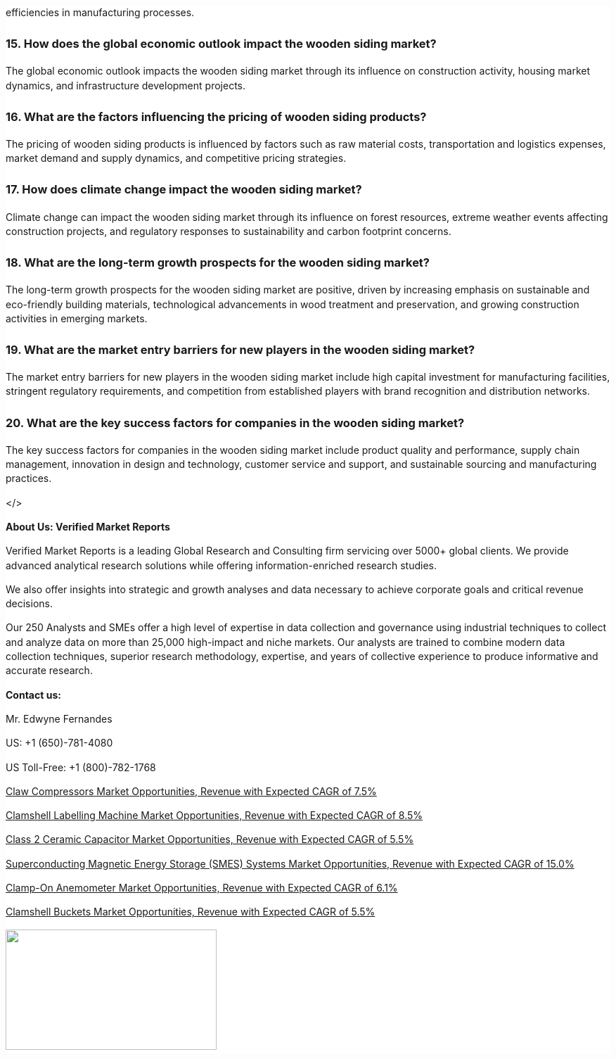 efficiencies in manufacturing processes.</p>  <h3>15. How does the global economic outlook impact the wooden siding market?</h3>  <p>The global economic outlook impacts the wooden siding market through its influence on construction activity, housing market dynamics, and infrastructure development projects.</p>  <h3>16. What are the factors influencing the pricing of wooden siding products?</h3>  <p>The pricing of wooden siding products is influenced by factors such as raw material costs, transportation and logistics expenses, market demand and supply dynamics, and competitive pricing strategies.</p>  <h3>17. How does climate change impact the wooden siding market?</h3>  <p>Climate change can impact the wooden siding market through its influence on forest resources, extreme weather events affecting construction projects, and regulatory responses to sustainability and carbon footprint concerns.</p>  <h3>18. What are the long-term growth prospects for the wooden siding market?</h3>  <p>The long-term growth prospects for the wooden siding market are positive, driven by increasing emphasis on sustainable and eco-friendly building materials, technological advancements in wood treatment and preservation, and growing construction activities in emerging markets.</p>  <h3>19. What are the market entry barriers for new players in the wooden siding market?</h3>  <p>The market entry barriers for new players in the wooden siding market include high capital investment for manufacturing facilities, stringent regulatory requirements, and competition from established players with brand recognition and distribution networks.</p>  <h3>20. What are the key success factors for companies in the wooden siding market?</h3>  <p>The key success factors for companies in the wooden siding market include product quality and performance, supply chain management, innovation in design and technology, customer service and support, and sustainable sourcing and manufacturing practices.</p></body></></strong></p><p id="" class=""><strong>About Us: Verified Market Reports</strong></p><p id="" class="">Verified Market Reports is a leading Global Research and Consulting firm servicing over 5000+ global clients. We provide advanced analytical research solutions while offering information-enriched research studies.</p><p id="" class="">We also offer insights into strategic and growth analyses and data necessary to achieve corporate goals and critical revenue decisions.</p><p id="" class="">Our 250 Analysts and SMEs offer a high level of expertise in data collection and governance using industrial techniques to collect and analyze data on more than 25,000 high-impact and niche markets. Our analysts are trained to combine modern data collection techniques, superior research methodology, expertise, and years of collective experience to produce informative and accurate research.</p><p id="" class=""><strong>Contact us:</strong></p><p id="" class="">Mr. Edwyne Fernandes</p><p id="" class="">US: +1 (650)-781-4080</p><p id="" class="">US Toll-Free: +1 (800)-782-1768</p><p><a href="https://www.linkedin.com/github/claw-compressors-market-opportunities-revenue-expected-v1wsf/" target="_blank">Claw Compressors Market Opportunities, Revenue with Expected CAGR of 7.5%</a></p> <p><a href="https://www.linkedin.com/github/clamshell-labelling-machine-market-opportunities-revenue-kvmbf/" target="_blank">Clamshell Labelling Machine Market Opportunities, Revenue with Expected CAGR of 8.5%</a></p> <p><a href="https://www.linkedin.com/github/class-2-ceramic-capacitor-market-opportunities-revenue-gk9cf/" target="_blank">Class 2 Ceramic Capacitor Market Opportunities, Revenue with Expected CAGR of 5.5%</a></p> <p><a href="https://www.linkedin.com/github/superconducting-magnetic-energy-storage-smes-systems-market-tncuf/" target="_blank">Superconducting Magnetic Energy Storage (SMES) Systems Market Opportunities, Revenue with Expected CAGR of 15.0%</a></p> <p><a href="https://www.linkedin.com/github/clamp-on-anemometer-market-opportunities-revenue-expected-wionf/" target="_blank">Clamp-On Anemometer Market Opportunities, Revenue with Expected CAGR of 6.1%</a></p> <p><a href="https://www.linkedin.com/github/clamshell-buckets-market-opportunities-revenue-expected-bk4qf/" target="_blank">Clamshell Buckets Market Opportunities, Revenue with Expected CAGR of 5.5%</a></p> <p><img class="alignnone size-medium wp-image-20088" src="https://ffe5etoiles.com/wp-content/uploads/2024/12/MST1-300x171.png" alt="" width="300" height="171" /></p>
